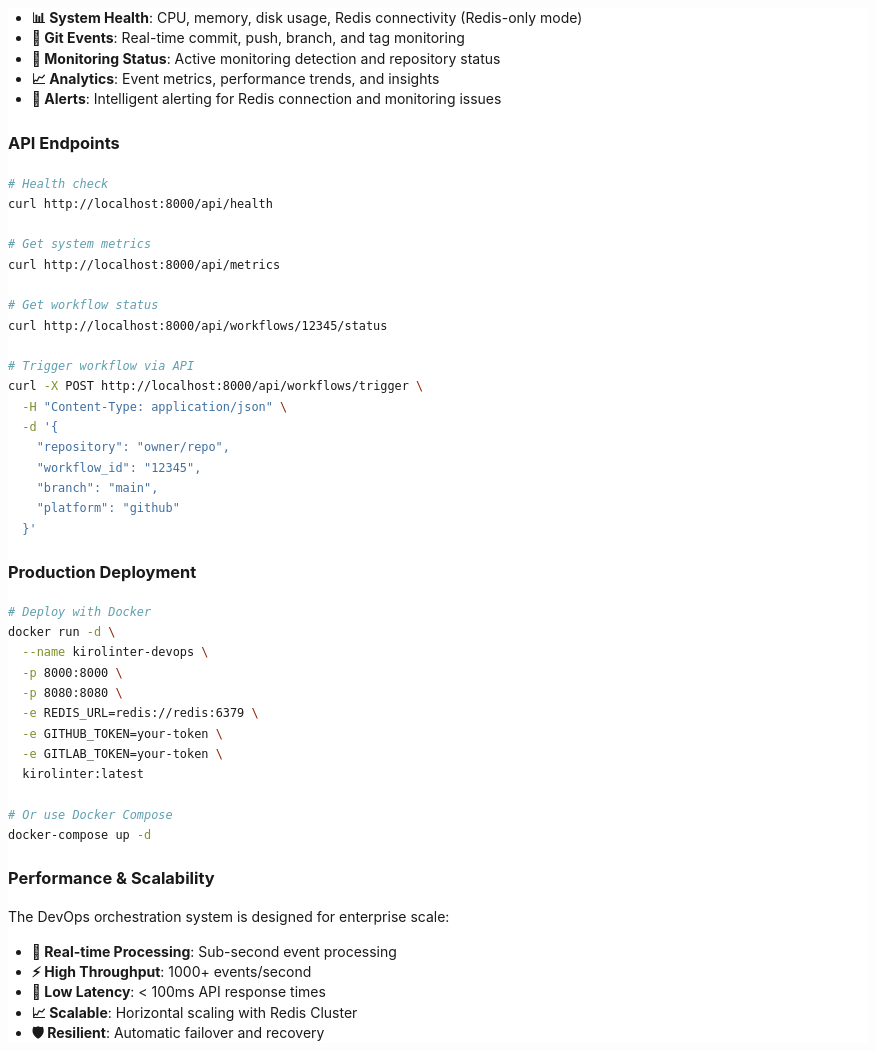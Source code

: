 - **📊 System Health**: CPU, memory, disk usage, Redis connectivity (Redis-only mode)  
- **🔄 Git Events**: Real-time commit, push, branch, and tag monitoring
- **🚀 Monitoring Status**: Active monitoring detection and repository status
- **📈 Analytics**: Event metrics, performance trends, and insights
- **🔔 Alerts**: Intelligent alerting for Redis connection and monitoring issues

### API Endpoints

```bash
# Health check
curl http://localhost:8000/api/health

# Get system metrics
curl http://localhost:8000/api/metrics

# Get workflow status
curl http://localhost:8000/api/workflows/12345/status

# Trigger workflow via API
curl -X POST http://localhost:8000/api/workflows/trigger \
  -H "Content-Type: application/json" \
  -d '{
    "repository": "owner/repo",
    "workflow_id": "12345",
    "branch": "main",
    "platform": "github"
  }'
```

### Production Deployment

```bash
# Deploy with Docker
docker run -d \
  --name kirolinter-devops \
  -p 8000:8000 \
  -p 8080:8080 \
  -e REDIS_URL=redis://redis:6379 \
  -e GITHUB_TOKEN=your-token \
  -e GITLAB_TOKEN=your-token \
  kirolinter:latest

# Or use Docker Compose
docker-compose up -d
```

### Performance & Scalability

The DevOps orchestration system is designed for enterprise scale:

- **🔄 Real-time Processing**: Sub-second event processing
- **⚡ High Throughput**: 1000+ events/second
- **🎯 Low Latency**: < 100ms API response times
- **📈 Scalable**: Horizontal scaling with Redis Cluster
- **🛡️ Resilient**: Automatic failover and recovery
